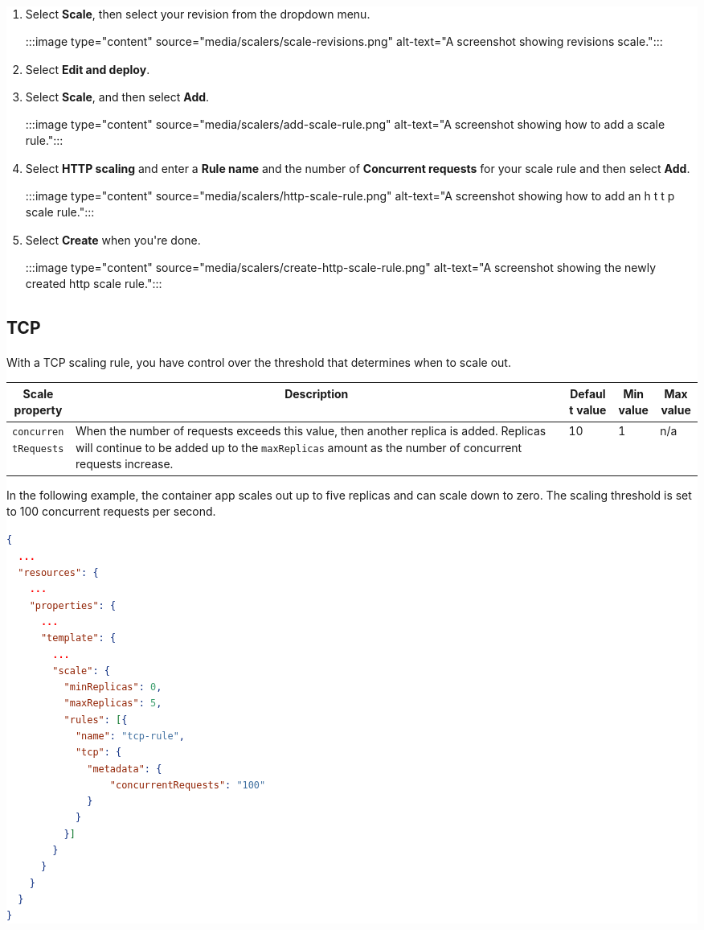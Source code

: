 1. Select **Scale**, then select your revision from the dropdown menu.

    :::image type="content" source="media/scalers/scale-revisions.png" alt-text="A screenshot showing revisions scale.":::

1. Select **Edit and deploy**.

1. Select **Scale**, and then select **Add**.

    :::image type="content" source="media/scalers/add-scale-rule.png" alt-text="A screenshot showing how to add a scale rule.":::

1. Select **HTTP scaling** and enter a **Rule name** and the number of **Concurrent requests** for your scale rule and then select **Add**.

    :::image type="content" source="media/scalers/http-scale-rule.png" alt-text="A screenshot showing how to add an h t t p scale rule.":::

1. Select **Create** when you're done.

    :::image type="content" source="media/scalers/create-http-scale-rule.png" alt-text="A screenshot showing the newly created http scale rule.":::

## TCP

With a TCP scaling rule, you have control over the threshold that determines when to scale out.

| Scale property | Description | Default value | Min value | Max value |
|---|---|---|---|---|
| `concurrentRequests`| When the number of requests exceeds this value, then another replica is added. Replicas will continue to be added up to the `maxReplicas` amount as the number of concurrent requests increase. | 10 | 1 | n/a |

In the following example, the container app scales out up to five replicas and can scale down to zero. The scaling threshold is set to 100 concurrent requests per second.

```json
{
  ...
  "resources": {
    ...
    "properties": {
      ...
      "template": {
        ...
        "scale": {
          "minReplicas": 0,
          "maxReplicas": 5,
          "rules": [{
            "name": "tcp-rule",
            "tcp": {
              "metadata": {
                  "concurrentRequests": "100"
              }
            }
          }]
        }
      }
    }
  }
}
```

